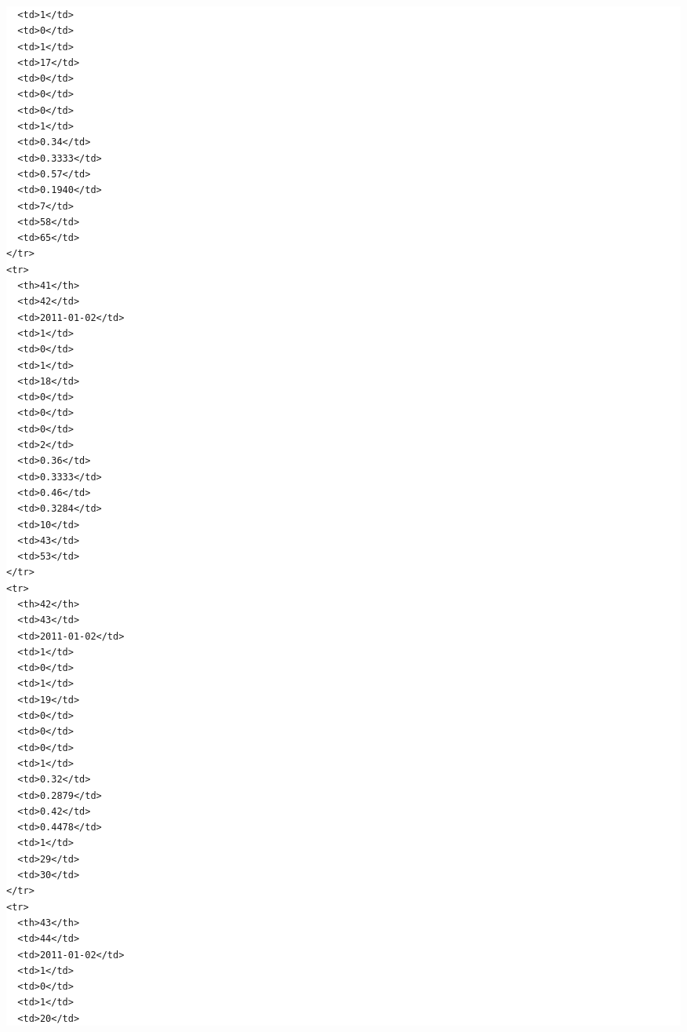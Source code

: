       <td>1</td>
      <td>0</td>
      <td>1</td>
      <td>17</td>
      <td>0</td>
      <td>0</td>
      <td>0</td>
      <td>1</td>
      <td>0.34</td>
      <td>0.3333</td>
      <td>0.57</td>
      <td>0.1940</td>
      <td>7</td>
      <td>58</td>
      <td>65</td>
    </tr>
    <tr>
      <th>41</th>
      <td>42</td>
      <td>2011-01-02</td>
      <td>1</td>
      <td>0</td>
      <td>1</td>
      <td>18</td>
      <td>0</td>
      <td>0</td>
      <td>0</td>
      <td>2</td>
      <td>0.36</td>
      <td>0.3333</td>
      <td>0.46</td>
      <td>0.3284</td>
      <td>10</td>
      <td>43</td>
      <td>53</td>
    </tr>
    <tr>
      <th>42</th>
      <td>43</td>
      <td>2011-01-02</td>
      <td>1</td>
      <td>0</td>
      <td>1</td>
      <td>19</td>
      <td>0</td>
      <td>0</td>
      <td>0</td>
      <td>1</td>
      <td>0.32</td>
      <td>0.2879</td>
      <td>0.42</td>
      <td>0.4478</td>
      <td>1</td>
      <td>29</td>
      <td>30</td>
    </tr>
    <tr>
      <th>43</th>
      <td>44</td>
      <td>2011-01-02</td>
      <td>1</td>
      <td>0</td>
      <td>1</td>
      <td>20</td>